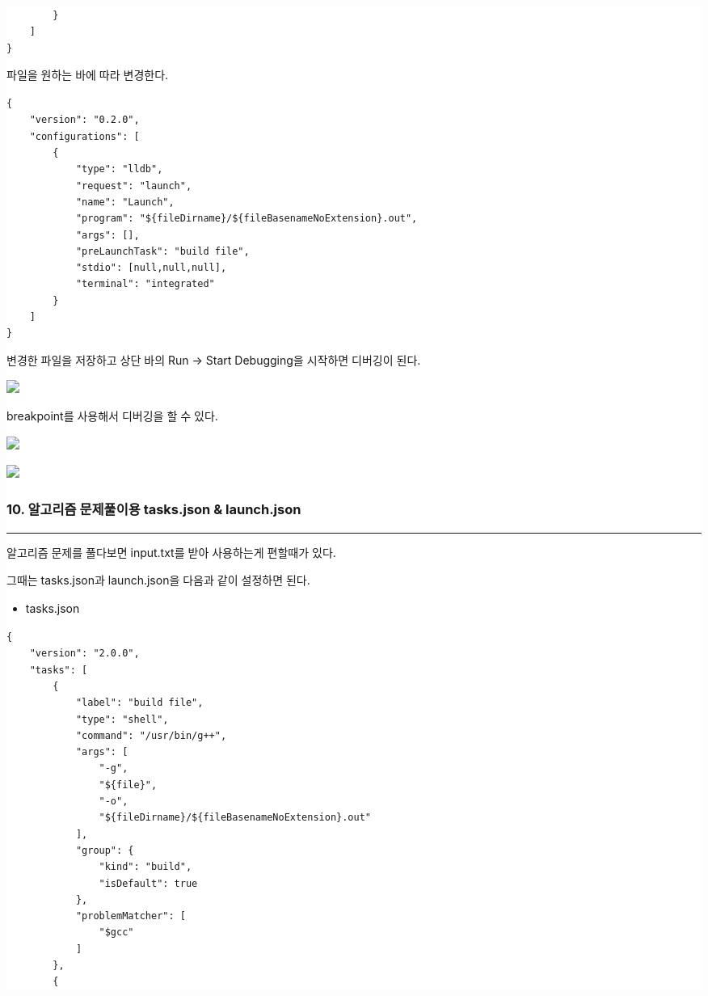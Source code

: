 ```
        }
    ]
}
```

파일을 원하는 바에 따라 변경한다.<br>

```
{ 
    "version": "0.2.0", 
    "configurations": [ 
        { 
            "type": "lldb", 
            "request": "launch", 
            "name": "Launch", 
            "program": "${fileDirname}/${fileBasenameNoExtension}.out", 
            "args": [], 
            "preLaunchTask": "build file", 
            "stdio": [null,null,null], 
            "terminal": "integrated" 
        } 
    ] 
}
```

변경한 파일을 저장하고 상단 바의 Run -> Start Debugging을 시작하면 디버깅이 된다. <br>

![](https://krispediadot.github.io/assets/images/macos_vscode_c++_12.gif)

breakpoint를 사용해서 디버깅을 할 수 있다.<br>

![](https://krispediadot.github.io/assets/images/macos_vscode_c++_13.jpg)

![](https://krispediadot.github.io/assets/images/macos_vscode_c++_14.gif)

### 10. 알고리즘 문제풀이용 tasks.json & launch.json
---
알고리즘 문제를 풀다보면 input.txt를 받아 사용하는게 편할때가 있다. <br>

그때는 tasks.json과 launch.json을 다음과 같이 설정하면 된다.<br>

- tasks.json<br>
```
{
	"version": "2.0.0",
	"tasks": [
        {
            "label": "build file",
            "type": "shell",
            "command": "/usr/bin/g++",
            "args": [
				"-g",
                "${file}",
                "-o",
				"${fileDirname}/${fileBasenameNoExtension}.out"
            ],
            "group": {
                "kind": "build",
                "isDefault": true
            },
            "problemMatcher": [
                "$gcc"
            ]
        },
        {
```
